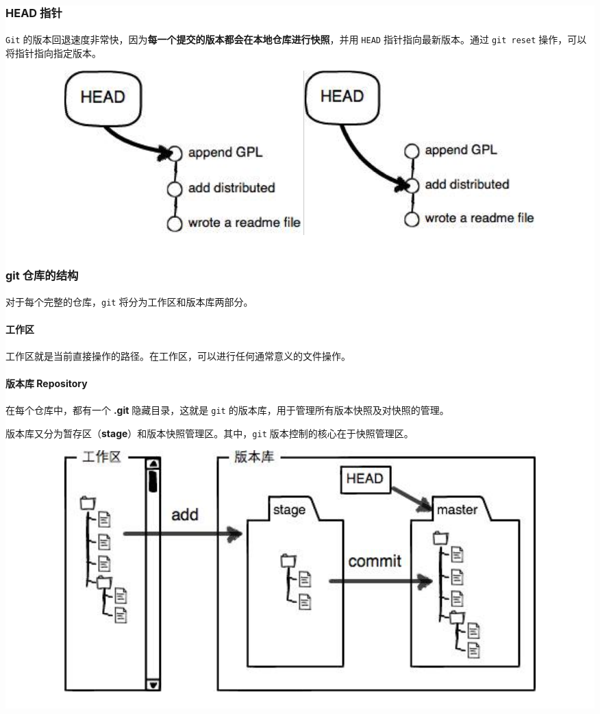 ### HEAD 指针

`Git` 的版本回退速度非常快，因为**每一个提交的版本都会在本地仓库进行快照**，并用 `HEAD` 指针指向最新版本。通过 `git reset` 操作，可以将指针指向指定版本。

<div style="text-align:center">
<img src="/images/head 指针.png" width="80%"/>
</div><br>

### git 仓库的结构

对于每个完整的仓库，`git` 将分为工作区和版本库两部分。

#### 工作区 

工作区就是当前直接操作的路径。在工作区，可以进行任何通常意义的文件操作。

#### 版本库 Repository

在每个仓库中，都有一个 **.git** 隐藏目录，这就是 `git` 的版本库，用于管理所有版本快照及对快照的管理。

版本库又分为暂存区（**stage**）和版本快照管理区。其中，`git` 版本控制的核心在于快照管理区。

<div style="text-align:center">
<img src="/images/版本库.png" width="80%"/>
</div><br>
